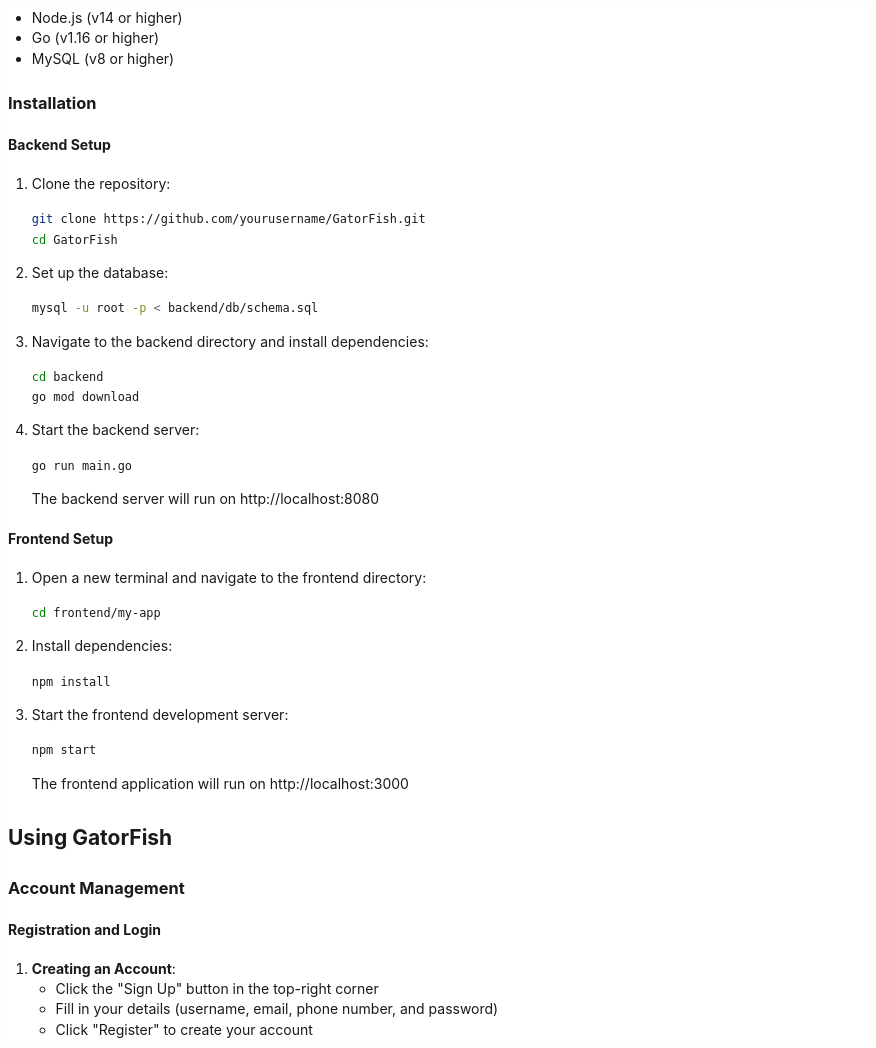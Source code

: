 - Node.js (v14 or higher)
- Go (v1.16 or higher)
- MySQL (v8 or higher)

### Installation

#### Backend Setup

1. Clone the repository:
   ```bash
   git clone https://github.com/yourusername/GatorFish.git
   cd GatorFish
   ```

2. Set up the database:
   ```bash
   mysql -u root -p < backend/db/schema.sql
   ```

3. Navigate to the backend directory and install dependencies:
   ```bash
   cd backend
   go mod download
   ```

4. Start the backend server:
   ```bash
   go run main.go
   ```
   The backend server will run on http://localhost:8080

#### Frontend Setup

1. Open a new terminal and navigate to the frontend directory:
   ```bash
   cd frontend/my-app
   ```

2. Install dependencies:
   ```bash
   npm install
   ```

3. Start the frontend development server:
   ```bash
   npm start
   ```
   The frontend application will run on http://localhost:3000

## Using GatorFish

### Account Management

#### Registration and Login

1. **Creating an Account**:
   - Click the "Sign Up" button in the top-right corner
   - Fill in your details (username, email, phone number, and password)
   - Click "Register" to create your account
